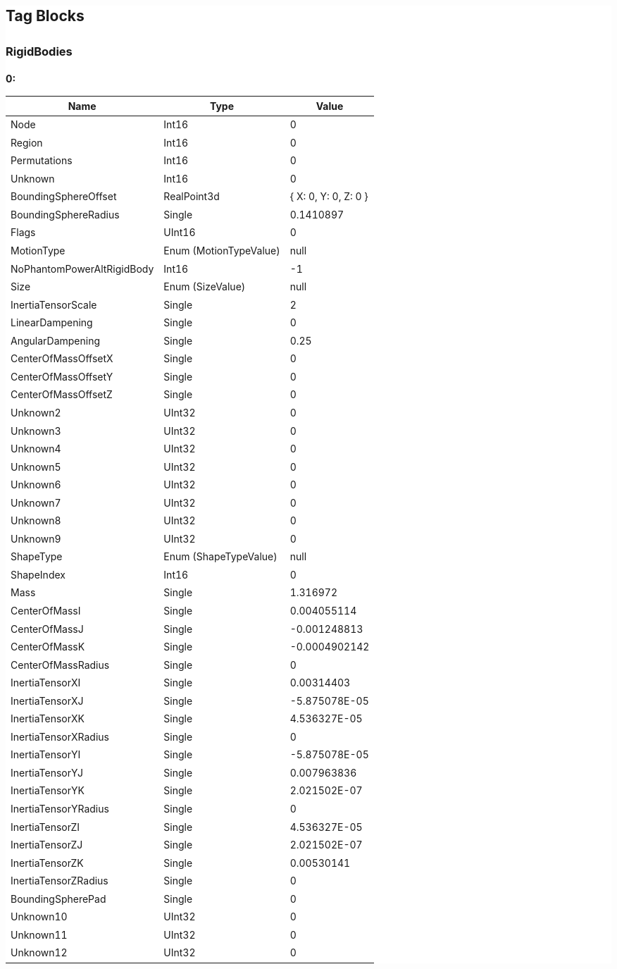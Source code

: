 
## Tag Blocks

### RigidBodies

**0:**

Name	| Type	| Value
---	|---	|---	|
Node	|Int16	|0
Region	|Int16	|0
Permutations	|Int16	|0
Unknown	|Int16	|0
BoundingSphereOffset	|RealPoint3d	|{ X: 0, Y: 0, Z: 0 }
BoundingSphereRadius	|Single	|0.1410897
Flags	|UInt16	|0
MotionType	|Enum (MotionTypeValue)	|null
NoPhantomPowerAltRigidBody	|Int16	|-1
Size	|Enum (SizeValue)	|null
InertiaTensorScale	|Single	|2
LinearDampening	|Single	|0
AngularDampening	|Single	|0.25
CenterOfMassOffsetX	|Single	|0
CenterOfMassOffsetY	|Single	|0
CenterOfMassOffsetZ	|Single	|0
Unknown2	|UInt32	|0
Unknown3	|UInt32	|0
Unknown4	|UInt32	|0
Unknown5	|UInt32	|0
Unknown6	|UInt32	|0
Unknown7	|UInt32	|0
Unknown8	|UInt32	|0
Unknown9	|UInt32	|0
ShapeType	|Enum (ShapeTypeValue)	|null
ShapeIndex	|Int16	|0
Mass	|Single	|1.316972
CenterOfMassI	|Single	|0.004055114
CenterOfMassJ	|Single	|-0.001248813
CenterOfMassK	|Single	|-0.0004902142
CenterOfMassRadius	|Single	|0
InertiaTensorXI	|Single	|0.00314403
InertiaTensorXJ	|Single	|-5.875078E-05
InertiaTensorXK	|Single	|4.536327E-05
InertiaTensorXRadius	|Single	|0
InertiaTensorYI	|Single	|-5.875078E-05
InertiaTensorYJ	|Single	|0.007963836
InertiaTensorYK	|Single	|2.021502E-07
InertiaTensorYRadius	|Single	|0
InertiaTensorZI	|Single	|4.536327E-05
InertiaTensorZJ	|Single	|2.021502E-07
InertiaTensorZK	|Single	|0.00530141
InertiaTensorZRadius	|Single	|0
BoundingSpherePad	|Single	|0
Unknown10	|UInt32	|0
Unknown11	|UInt32	|0
Unknown12	|UInt32	|0
